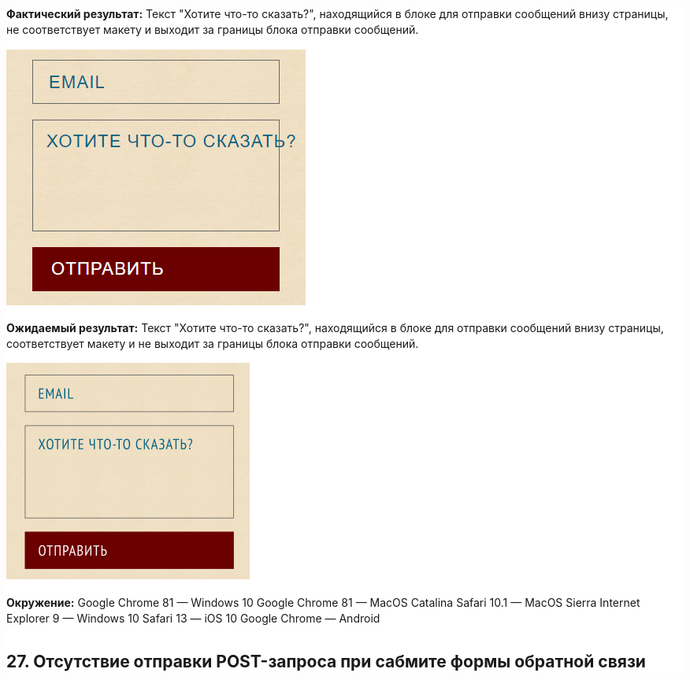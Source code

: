 **Фактический результат:** Текст "Хотите что-то сказать?", находящийся в блоке для отправки сообщений внизу страницы, не соответствует макету и выходит за границы блока отправки сообщений.

![Test%20task%20for%20CSSSR/Untitled%2044.png](Test%20task%20for%20CSSSR/Untitled%2044.png)

**Ожидаемый результат:** Текст "Хотите что-то сказать?", находящийся в блоке для отправки сообщений внизу страницы,  соответствует макету и не выходит за границы блока отправки сообщений.

![Test%20task%20for%20CSSSR/Untitled%2045.png](Test%20task%20for%20CSSSR/Untitled%2045.png)

**Окружение:** 
Google Chrome 81 — Windows 10
Google Chrome 81 — MacOS Catalina
Safari 10.1 — MacOS Sierra
Internet Explorer 9 — Windows 10
Safari 13 — iOS 10
Google Chrome — Android

## 27. Отсутствие отправки POST-запроса при сабмите формы обратной связи
